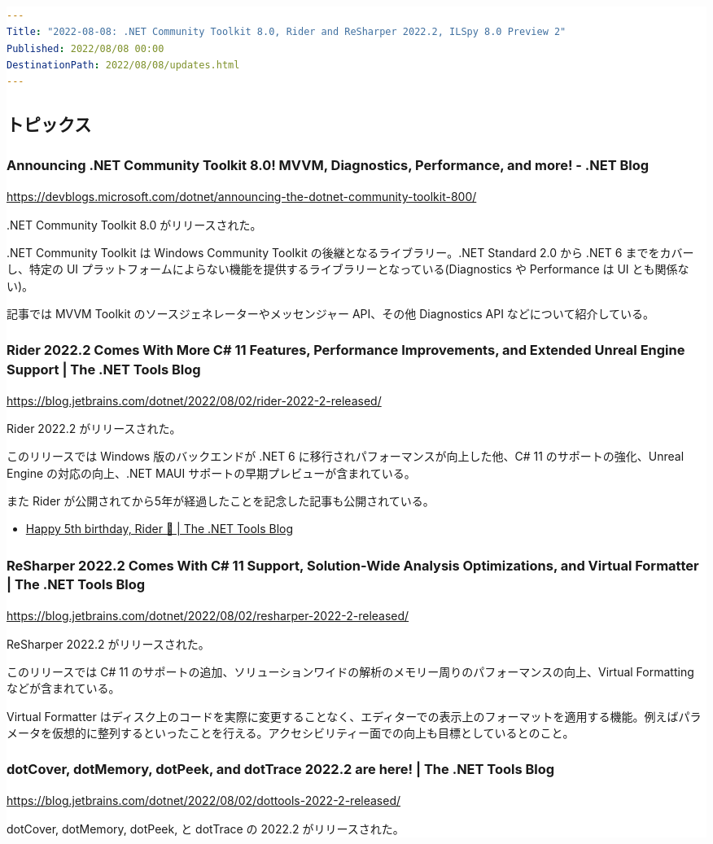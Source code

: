```yaml
---
Title: "2022-08-08: .NET Community Toolkit 8.0, Rider and ReSharper 2022.2, ILSpy 8.0 Preview 2"
Published: 2022/08/08 00:00
DestinationPath: 2022/08/08/updates.html
---
```



## トピックス
### Announcing .NET Community Toolkit 8.0! MVVM, Diagnostics, Performance, and more! - .NET Blog
https://devblogs.microsoft.com/dotnet/announcing-the-dotnet-community-toolkit-800/

.NET Community Toolkit 8.0 がリリースされた。

.NET Community Toolkit は Windows Community Toolkit の後継となるライブラリー。.NET Standard 2.0 から .NET 6 までをカバーし、特定の UI プラットフォームによらない機能を提供するライブラリーとなっている(Diagnostics や Performance は UI とも関係ない)。

記事では MVVM Toolkit のソースジェネレーターやメッセンジャー API、その他 Diagnostics API などについて紹介している。

### Rider 2022.2 Comes With More C# 11 Features, Performance Improvements, and Extended Unreal Engine Support | The .NET Tools Blog
https://blog.jetbrains.com/dotnet/2022/08/02/rider-2022-2-released/

Rider 2022.2 がリリースされた。

このリリースでは Windows 版のバックエンドが .NET 6 に移行されパフォーマンスが向上した他、C# 11 のサポートの強化、Unreal Engine の対応の向上、.NET MAUI サポートの早期プレビューが含まれている。

また Rider が公開されてから5年が経過したことを記念した記事も公開されている。

- [Happy 5th birthday, Rider 🥳 | The .NET Tools Blog](https://blog.jetbrains.com/dotnet/2022/08/03/happy-5th-birthday-rider/)

### ReSharper 2022.2 Comes With C# 11 Support, Solution-Wide Analysis Optimizations, and Virtual Formatter | The .NET Tools Blog
https://blog.jetbrains.com/dotnet/2022/08/02/resharper-2022-2-released/

ReSharper 2022.2 がリリースされた。

このリリースでは C# 11 のサポートの追加、ソリューションワイドの解析のメモリー周りのパフォーマンスの向上、Virtual Formatting などが含まれている。

Virtual Formatter はディスク上のコードを実際に変更することなく、エディターでの表示上のフォーマットを適用する機能。例えばパラメータを仮想的に整列するといったことを行える。アクセシビリティー面での向上も目標としているとのこと。


### dotCover, dotMemory, dotPeek, and dotTrace 2022.2 are here! | The .NET Tools Blog
https://blog.jetbrains.com/dotnet/2022/08/02/dottools-2022-2-released/

dotCover, dotMemory, dotPeek, と dotTrace の 2022.2 がリリースされた。

